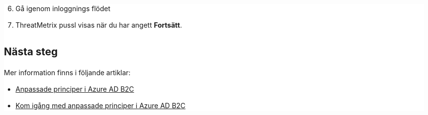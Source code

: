 6. Gå igenom inloggnings flödet  

7. ThreatMetrix pussl visas när du har angett **Fortsätt**.

## <a name="next-steps"></a>Nästa steg

Mer information finns i följande artiklar:

- [Anpassade principer i Azure AD B2C](./custom-policy-overview.md)

- [Kom igång med anpassade principer i Azure AD B2C](./custom-policy-get-started.md?tabs=applications)
